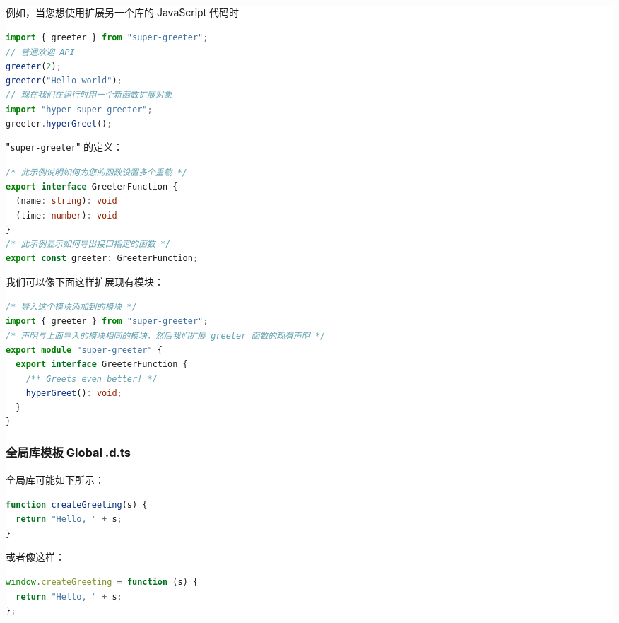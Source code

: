 例如，当您想使用扩展另一个库的 JavaScript 代码时

```ts
import { greeter } from "super-greeter";
// 普通欢迎 API
greeter(2);
greeter("Hello world");
// 现在我们在运行时用一个新函数扩展对象
import "hyper-super-greeter";
greeter.hyperGreet();
```

"`super-greeter`" 的定义：

```ts
/* 此示例说明如何为您的函数设置多个重载 */
export interface GreeterFunction {
  (name: string): void
  (time: number): void
}
/* 此示例显示如何导出接口指定的函数 */
export const greeter: GreeterFunction;
```

我们可以像下面这样扩展现有模块：

```ts
/* 导入这个模块添加到的模块 */
import { greeter } from "super-greeter";
/* 声明与上面导入的模块相同的模块，然后我们扩展 greeter 函数的现有声明 */
export module "super-greeter" {
  export interface GreeterFunction {
    /** Greets even better! */
    hyperGreet(): void;
  }
}
```


### 全局库模板 Global .d.ts


全局库可能如下所示：

```ts
function createGreeting(s) {
  return "Hello, " + s;
}
```

或者像这样：

```ts
window.createGreeting = function (s) {
  return "Hello, " + s;
};
```

